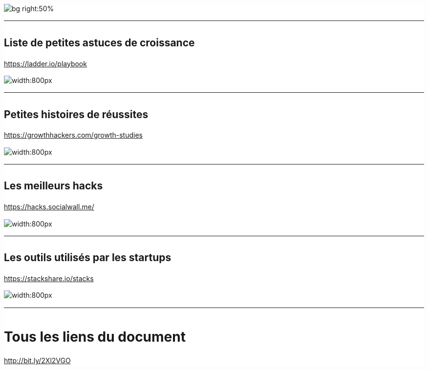 ![bg right:50%](https://nsm09.casimages.com/img/2019/11/17//19111711253319055416515224.png)

---

## Liste de petites astuces de croissance

https://ladder.io/playbook

![width:800px](https://nsm09.casimages.com/img/2019/11/17//19111711421219055416515242.png)

---

## Petites histoires de réussites

https://growthhackers.com/growth-studies

![width:800px](https://nsm09.casimages.com/img/2019/11/18//19111812045019055416515261.png)



---

## Les meilleurs hacks

https://hacks.socialwall.me/

![width:800px](https://nsm09.casimages.com/img/2019/11/18//19111812044919055416515260.png)

---

## Les outils utilisés par les startups

https://stackshare.io/stacks

![width:800px](https://nsm09.casimages.com/img/2019/11/18//19111812044919055416515259.png)


---

# Tous les liens du document

http://bit.ly/2Xl2VGO
